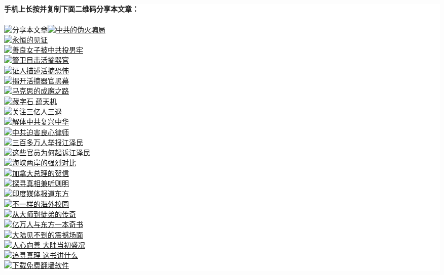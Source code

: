 <strong>手机上长按并复制下面二维码分享本文章：</strong><br><br><img src="https://chart.apis.google.com/chart?cht=qr&chs=240x240&choe=UTF-8&chld=M|2&chl=https://github.com/gxhchs373/djy/blob/master/gb/13/7/13/n3916010.md%231" title="分享本文章"></td><td VALIGN=TOP><a href="https://github.com/gxhchs373/djy/blob/master/gb/16/1/21/n4622075.md?dfh#1" target="_blank"><img src="https://raw.githubusercontent.com/gxhchs373/djy/master/gb/300/wei-f1.jpg" title="中共的伪火骗局"  alt="中共的伪火骗局"></a><br><a href="https://github.com/gxhchs373/www/blob/master/README.md?dfh#9" target="_blank"><img src="https://raw.githubusercontent.com/gxhchs373/djy/master/gb/300/yong-h.jpg" title="永恒的见证"  alt="永恒的见证"></a><br><a href="https://github.com/gxhchs373/djy/blob/master/gb/13/9/29/n3974789.md?dfh#1" target="_blank"><img src="https://raw.githubusercontent.com/gxhchs373/djy/master/gb/300/shang-lnz.jpg" title="善良女子被中共投男牢"  alt="善良女子被中共投男牢"></a><br><a href="https://github.com/gxhchs373/djy/blob/master/gb/16/3/16/n4663449.md?dfh#1" target="_blank"><img src="https://raw.githubusercontent.com/gxhchs373/djy/master/gb/300/huo-z3.jpg" title="警卫目击活摘器官"  alt="警卫目击活摘器官"></a><br><a href="https://github.com/gxhchs373/djy/blob/master/gb/16/8/7/n8177641.md?dfh#1" target="_blank"><img src="https://raw.githubusercontent.com/gxhchs373/djy/master/gb/300/huo-z4.jpg" title="证人描述活摘恐怖"  alt="证人描述活摘恐怖"></a><br><a href="https://github.com/gxhchs373/djy/blob/master/gb/10/4/19/n2881569.md?dfh#1" target="_blank"><img src="https://raw.githubusercontent.com/gxhchs373/djy/master/gb/300/huo-z1.jpg" title="揭开活摘器官黑幕"  alt="揭开活摘器官黑幕"></a><br><a href="https://github.com/gxhchs373/djy/blob/master/gb/10/11/7/n3077476.md?dfh#1" target="_blank"><img src="https://raw.githubusercontent.com/gxhchs373/djy/master/gb/300/ma-ks.jpg" title="马克思的成魔之路"  alt="马克思的成魔之路"></a><br><a href="https://github.com/gxhchs373/djy/blob/master/gb/14/6/9/n4173977.md?dfh#1" target="_blank"><img src="https://raw.githubusercontent.com/gxhchs373/djy/master/gb/300/chang-zs.jpg" title="藏字石 蕴天机"  alt="藏字石 蕴天机"></a><br><a href="https://github.com/gxhchs373/djy/blob/master/gb/18/5/10/n10381511.md?dfh#1" target="_blank"><img src="https://raw.githubusercontent.com/gxhchs373/djy/master/gb/300/st1.jpg" title="关注三亿人三退"  alt="关注三亿人三退"></a><br><a href="https://github.com/gxhchs373/djy/blob/master/gb/18/3/21/n10237682.md?dfh#1" target="_blank"><img src="https://raw.githubusercontent.com/gxhchs373/djy/master/gb/300/jie-t.jpg" title="解体中共复兴中华"  alt="解体中共复兴中华"></a><br><a href="https://github.com/gxhchs373/djy/blob/master/gb/9/2/9/n2422991.md?dfh#1" target="_blank"><img src="https://raw.githubusercontent.com/gxhchs373/djy/master/gb/300/gao-zs.jpg" title="中共迫害良心律师"  alt="中共迫害良心律师"></a><br><a href="https://github.com/gxhchs373/djy/blob/master/gb/18/12/9/n10900044.md?dfh#1" target="_blank"><img src="https://raw.githubusercontent.com/gxhchs373/djy/master/gb/300/sj1.jpg" title="三百多万人举报江泽民"  alt="三百多万人举报江泽民"></a><br><a href="https://github.com/gxhchs373/djy/blob/master/gb/18/8/28/n10672014.md?dfh#1" target="_blank"><img src="https://raw.githubusercontent.com/gxhchs373/djy/master/gb/300/sj2.jpg" title="这些官员为何起诉江泽民"  alt="这些官员为何起诉江泽民"></a><br><a href="https://github.com/gxhchs373/djy/blob/master/gb/8/12/18/n2367165.md?dfh#1" target="_blank"><img src="https://raw.githubusercontent.com/gxhchs373/djy/master/gb/300/liangan.jpg" title="海峡两岸的强烈对比"  alt="海峡两岸的强烈对比"></a><br><a href="https://github.com/gxhchs373/djy/blob/master/gb/15/12/10/n4593139.md?dfh#1" target="_blank"><img src="https://raw.githubusercontent.com/gxhchs373/djy/master/gb/300/jia-ndzl.jpg" title="加拿大总理的贺信"  alt="加拿大总理的贺信"></a><br><a href="https://github.com/gxhchs373/djy/blob/master/gb/11/6/17/n3289382.md?dfh#1" target="_blank"><img src="https://raw.githubusercontent.com/gxhchs373/djy/master/gb/300/xiao-wd.jpg" title="探寻真相兼听则明"  alt="探寻真相兼听则明"></a><br><a href="https://github.com/gxhchs373/djy/blob/master/gb/18/10/27/n10812623.md?dfh#1" target="_blank"><img src="https://raw.githubusercontent.com/gxhchs373/djy/master/gb/300/yindu.jpg" title="印度媒体报道东方"  alt="印度媒体报道东方"></a><br><a href="https://github.com/gxhchs373/djy/blob/master/gb/18/6/9/n10469652.md?dfh#1" target="_blank"><img src="https://raw.githubusercontent.com/gxhchs373/djy/master/gb/300/xie-j.jpg" title="不一样的海外校园"  alt="不一样的海外校园"></a><br><a href="https://github.com/gxhchs373/djy/blob/master/gb/7/4/5/n1669415.md?dfh#1" target="_blank"><img src="https://raw.githubusercontent.com/gxhchs373/djy/master/gb/300/li-up.jpg" title="从大师到徒弟的传奇"  alt="从大师到徒弟的传奇"></a><br><a href="https://github.com/gxhchs373/djy/blob/master/gb/17/5/26/n9191512.md?dfh#1" target="_blank"><img src="https://raw.githubusercontent.com/gxhchs373/djy/master/gb/300/zfl2.jpg" title="亿万人与东方一本奇书"  alt="亿万人与东方一本奇书"></a><br><a href="https://github.com/gxhchs373/djy/blob/master/gb/13/11/27/n4020290.md?dfh#1" target="_blank"><img src="https://raw.githubusercontent.com/gxhchs373/djy/master/gb/300/zhen-h.jpg" title="大陆见不到的震撼场面"  alt="大陆见不到的震撼场面"></a><br><a href="https://github.com/gxhchs373/djy/blob/master/gb/15/7/17/n4482910.md?dfh#1" target="_blank"><img src="https://raw.githubusercontent.com/gxhchs373/djy/master/gb/300/dalu-sk.jpg" title="人心向善 大陆当初盛况"  alt="人心向善 大陆当初盛况"></a><br><a href="https://github.com/gxhchs373/djy/blob/master/gb/19/1/5/n10955468.md?dfh#1" target="_blank"><img src="https://raw.githubusercontent.com/gxhchs373/djy/master/gb/300/zfl1.jpg" title="追寻真理 这书讲什么"  alt="追寻真理 这书讲什么"></a><br><a href="https://github.com/gxhchs373/www/blob/master/README.md?dfh#1" target="_blank"><img src="https://raw.githubusercontent.com/gxhchs373/djy/master/gb/300/fq1.jpg" title="下载免费翻墙软件"  alt="下载免费翻墙软件"></a><br></td></tr></table>

